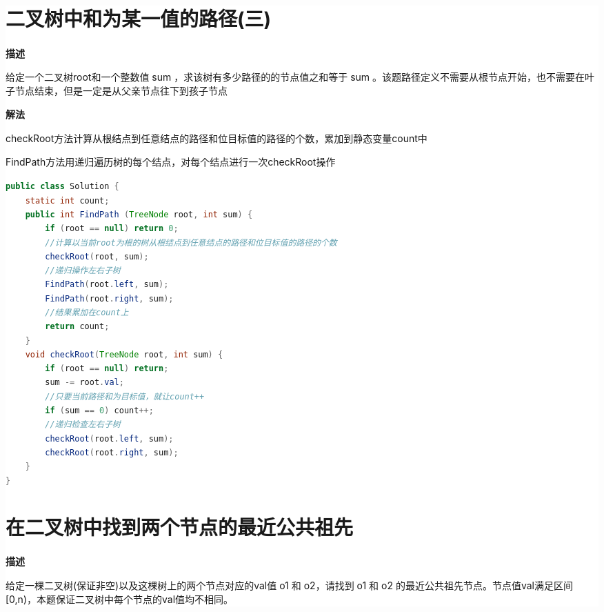 



# 二叉树中和为某一值的路径(三)



**描述**

给定一个二叉树root和一个整数值 sum ，求该树有多少路径的的节点值之和等于 sum 。该题路径定义不需要从根节点开始，也不需要在叶子节点结束，但是一定是从父亲节点往下到孩子节点



**解法**

checkRoot方法计算从根结点到任意结点的路径和位目标值的路径的个数，累加到静态变量count中

FindPath方法用递归遍历树的每个结点，对每个结点进行一次checkRoot操作

```java
public class Solution {
    static int count;
    public int FindPath (TreeNode root, int sum) {
        if (root == null) return 0;
        //计算以当前root为根的树从根结点到任意结点的路径和位目标值的路径的个数
        checkRoot(root, sum);
        //递归操作左右子树
        FindPath(root.left, sum);
        FindPath(root.right, sum);
        //结果累加在count上
        return count;
    }
    void checkRoot(TreeNode root, int sum) {
        if (root == null) return;
        sum -= root.val;
        //只要当前路径和为目标值，就让count++
        if (sum == 0) count++;
        //递归检查左右子树
        checkRoot(root.left, sum);
        checkRoot(root.right, sum);
    }
}
```







# 在二叉树中找到两个节点的最近公共祖先



**描述**

给定一棵二叉树(保证非空)以及这棵树上的两个节点对应的val值 o1 和 o2，请找到 o1 和 o2 的最近公共祖先节点。节点值val满足区间 [0,n)，本题保证二叉树中每个节点的val值均不相同。

